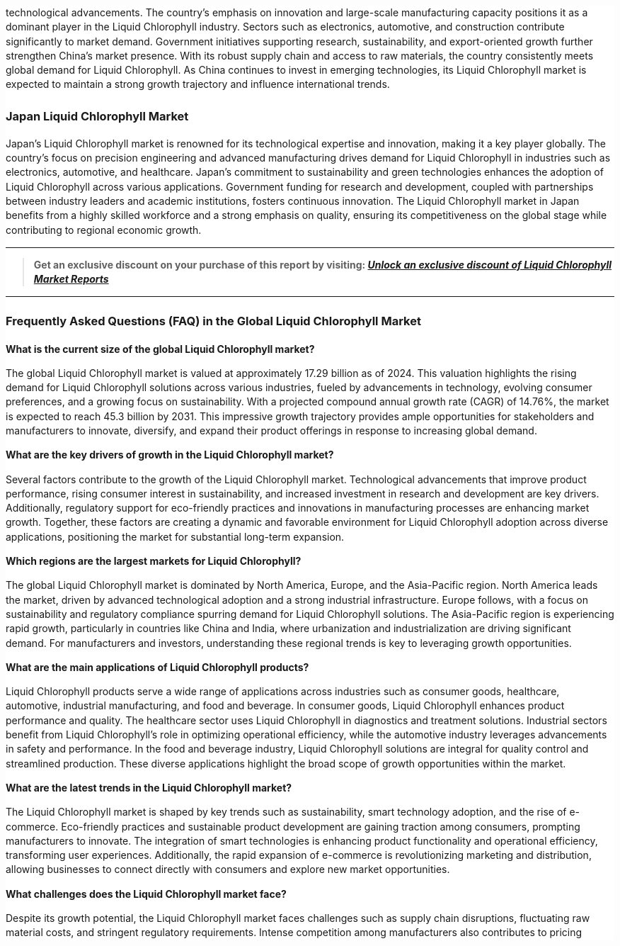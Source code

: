 technological advancements. The country&rsquo;s emphasis on innovation and large-scale manufacturing capacity positions it as a dominant player in the Liquid Chlorophyll industry. Sectors such as electronics, automotive, and construction contribute significantly to market demand. Government initiatives supporting research, sustainability, and export-oriented growth further strengthen China&rsquo;s market presence. With its robust supply chain and access to raw materials, the country consistently meets global demand for Liquid Chlorophyll. As China continues to invest in emerging technologies, its Liquid Chlorophyll market is expected to maintain a strong growth trajectory and influence international trends.</p><h3>Japan Liquid Chlorophyll Market</h3><p>Japan&rsquo;s Liquid Chlorophyll market is renowned for its technological expertise and innovation, making it a key player globally. The country&rsquo;s focus on precision engineering and advanced manufacturing drives demand for Liquid Chlorophyll in industries such as electronics, automotive, and healthcare. Japan&rsquo;s commitment to sustainability and green technologies enhances the adoption of Liquid Chlorophyll across various applications. Government funding for research and development, coupled with partnerships between industry leaders and academic institutions, fosters continuous innovation. The Liquid Chlorophyll market in Japan benefits from a highly skilled workforce and a strong emphasis on quality, ensuring its competitiveness on the global stage while contributing to regional economic growth.</p><hr /><blockquote><p><strong>Get an exclusive discount on your purchase of this report by visiting: <em><a href="://marketresearchpulse.com/ask-for-discount/27400?utm_source=Github&amp;utm_medium=0110">Unlock an exclusive discount of Liquid Chlorophyll Market Reports</a></em>&nbsp;</strong></p></blockquote><hr /><h3>Frequently Asked Questions (FAQ) in the Global Liquid Chlorophyll Market</h3><p><strong>What is the current size of the global Liquid Chlorophyll market?</strong></p><p>The global Liquid Chlorophyll market is valued at approximately 17.29 billion as of 2024. This valuation highlights the rising demand for Liquid Chlorophyll solutions across various industries, fueled by advancements in technology, evolving consumer preferences, and a growing focus on sustainability. With a projected compound annual growth rate (CAGR) of 14.76%, the market is expected to reach 45.3 billion by 2031. This impressive growth trajectory provides ample opportunities for stakeholders and manufacturers to innovate, diversify, and expand their product offerings in response to increasing global demand.</p><p><strong>What are the key drivers of growth in the Liquid Chlorophyll market?</strong></p><p>Several factors contribute to the growth of the Liquid Chlorophyll market. Technological advancements that improve product performance, rising consumer interest in sustainability, and increased investment in research and development are key drivers. Additionally, regulatory support for eco-friendly practices and innovations in manufacturing processes are enhancing market growth. Together, these factors are creating a dynamic and favorable environment for Liquid Chlorophyll adoption across diverse applications, positioning the market for substantial long-term expansion.</p><p><strong>Which regions are the largest markets for Liquid Chlorophyll?</strong></p><p>The global Liquid Chlorophyll market is dominated by North America, Europe, and the Asia-Pacific region. North America leads the market, driven by advanced technological adoption and a strong industrial infrastructure. Europe follows, with a focus on sustainability and regulatory compliance spurring demand for Liquid Chlorophyll solutions. The Asia-Pacific region is experiencing rapid growth, particularly in countries like China and India, where urbanization and industrialization are driving significant demand. For manufacturers and investors, understanding these regional trends is key to leveraging growth opportunities.</p><p><strong>What are the main applications of Liquid Chlorophyll products?</strong></p><p>Liquid Chlorophyll products serve a wide range of applications across industries such as consumer goods, healthcare, automotive, industrial manufacturing, and food and beverage. In consumer goods, Liquid Chlorophyll enhances product performance and quality. The healthcare sector uses Liquid Chlorophyll in diagnostics and treatment solutions. Industrial sectors benefit from Liquid Chlorophyll&rsquo;s role in optimizing operational efficiency, while the automotive industry leverages advancements in safety and performance. In the food and beverage industry, Liquid Chlorophyll solutions are integral for quality control and streamlined production. These diverse applications highlight the broad scope of growth opportunities within the market.</p><p><strong>What are the latest trends in the Liquid Chlorophyll market?</strong></p><p>The Liquid Chlorophyll market is shaped by key trends such as sustainability, smart technology adoption, and the rise of e-commerce. Eco-friendly practices and sustainable product development are gaining traction among consumers, prompting manufacturers to innovate. The integration of smart technologies is enhancing product functionality and operational efficiency, transforming user experiences. Additionally, the rapid expansion of e-commerce is revolutionizing marketing and distribution, allowing businesses to connect directly with consumers and explore new market opportunities.</p><p><strong>What challenges does the Liquid Chlorophyll market face?</strong></p><p>Despite its growth potential, the Liquid Chlorophyll market faces challenges such as supply chain disruptions, fluctuating raw material costs, and stringent regulatory requirements. Intense competition among manufacturers also contributes to pricing